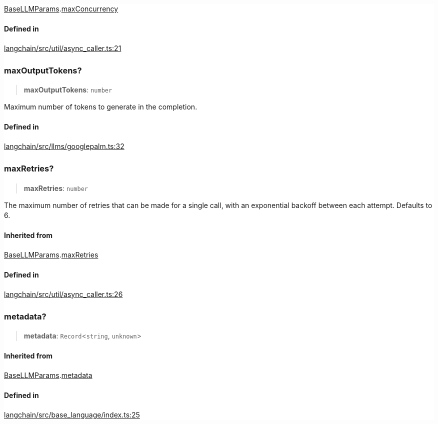 [BaseLLMParams](/docs/api/llms_base/interfaces/BaseLLMParams).[maxConcurrency](/docs/api/llms_base/interfaces/BaseLLMParams#maxconcurrency)

#### Defined in[​](#defined-in-5 "Direct link to Defined in")

[langchain/src/util/async\_caller.ts:21](https://github.com/hwchase17/langchainjs/blob/46e1734/langchain/src/util/async_caller.ts#L21)

### maxOutputTokens?[​](#maxoutputtokens "Direct link to maxOutputTokens?")

> **maxOutputTokens**: `number`

Maximum number of tokens to generate in the completion.

#### Defined in[​](#defined-in-6 "Direct link to Defined in")

[langchain/src/llms/googlepalm.ts:32](https://github.com/hwchase17/langchainjs/blob/46e1734/langchain/src/llms/googlepalm.ts#L32)

### maxRetries?[​](#maxretries "Direct link to maxRetries?")

> **maxRetries**: `number`

The maximum number of retries that can be made for a single call, with an exponential backoff between each attempt. Defaults to 6.

#### Inherited from[​](#inherited-from-5 "Direct link to Inherited from")

[BaseLLMParams](/docs/api/llms_base/interfaces/BaseLLMParams).[maxRetries](/docs/api/llms_base/interfaces/BaseLLMParams#maxretries)

#### Defined in[​](#defined-in-7 "Direct link to Defined in")

[langchain/src/util/async\_caller.ts:26](https://github.com/hwchase17/langchainjs/blob/46e1734/langchain/src/util/async_caller.ts#L26)

### metadata?[​](#metadata "Direct link to metadata?")

> **metadata**: `Record`<`string`, `unknown`\>

#### Inherited from[​](#inherited-from-6 "Direct link to Inherited from")

[BaseLLMParams](/docs/api/llms_base/interfaces/BaseLLMParams).[metadata](/docs/api/llms_base/interfaces/BaseLLMParams#metadata)

#### Defined in[​](#defined-in-8 "Direct link to Defined in")

[langchain/src/base\_language/index.ts:25](https://github.com/hwchase17/langchainjs/blob/46e1734/langchain/src/base_language/index.ts#L25)
